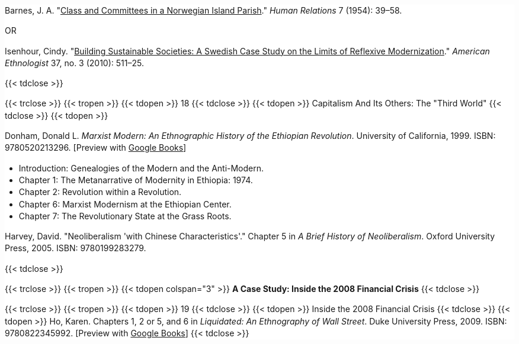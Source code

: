 Barnes, J. A. "[Class and Committees in a Norwegian Island Parish](http://dx.doi.org/10.1177/001872675400700102)." _Human Relations_ 7 (1954): 39–58.

OR

Isenhour, Cindy. "[Building Sustainable Societies: A Swedish Case Study on the Limits of Reflexive Modernization](http://dx.doi.org/10.1111/j.1548-1425.2010.01269.x)." _American Ethnologist_ 37, no. 3 (2010): 511–25.


{{< tdclose >}}

{{< trclose >}}
{{< tropen >}}
{{< tdopen >}}
18
{{< tdclose >}}
{{< tdopen >}}
Capitalism And Its Others: The "Third World"
{{< tdclose >}}
{{< tdopen >}}


Donham, Donald L. _Marxist Modern: An Ethnographic History of the Ethiopian Revolution_. University of California, 1999. ISBN: 9780520213296. \[Preview with [Google Books](http://books.google.com/books?id=JF0DhTe0YaoC&pg=PAfrontcover)\]

*   Introduction: Genealogies of the Modern and the Anti-Modern.
*   Chapter 1: The Metanarrative of Modernity in Ethiopia: 1974.
*   Chapter 2: Revolution within a Revolution.
*   Chapter 6: Marxist Modernism at the Ethiopian Center.
*   Chapter 7: The Revolutionary State at the Grass Roots.

Harvey, David. "Neoliberalism 'with Chinese Characteristics'." Chapter 5 in _A Brief History of Neoliberalism_. Oxford University Press, 2005. ISBN: 9780199283279.


{{< tdclose >}}

{{< trclose >}}
{{< tropen >}}
{{< tdopen colspan="3" >}}
**A Case Study: Inside the 2008 Financial Crisis**
{{< tdclose >}}

{{< trclose >}}
{{< tropen >}}
{{< tdopen >}}
19
{{< tdclose >}}
{{< tdopen >}}
Inside the 2008 Financial Crisis
{{< tdclose >}}
{{< tdopen >}}
Ho, Karen. Chapters 1, 2 or 5, and 6 in _Liquidated: An Ethnography of Wall Street_. Duke University Press, 2009. ISBN: 9780822345992. \[Preview with [Google Books](http://books.google.com/books?id=KwgEHdeA-kUC&pg=PAfrontcover)\]
{{< tdclose >}}
